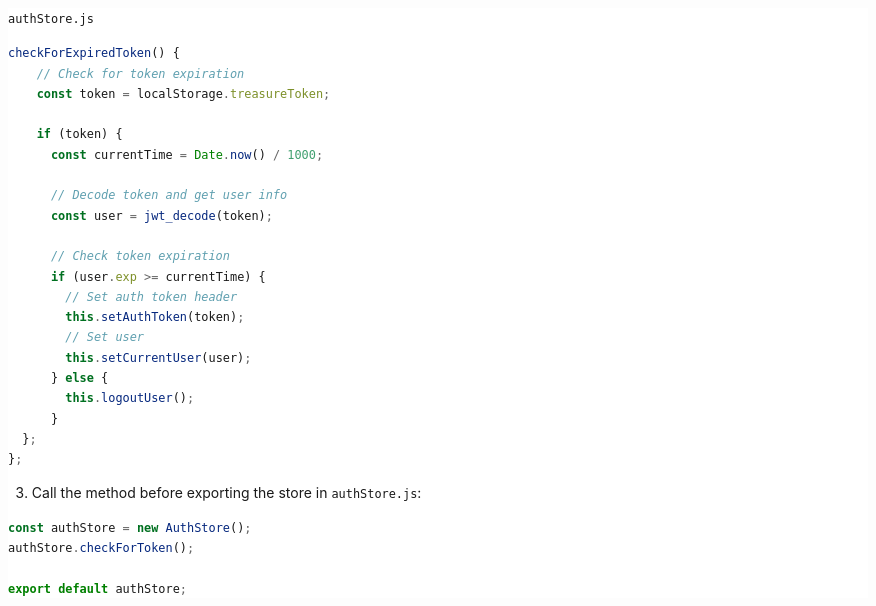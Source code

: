 `authStore.js`

```javascript
checkForExpiredToken() {
    // Check for token expiration
    const token = localStorage.treasureToken;

    if (token) {
      const currentTime = Date.now() / 1000;

      // Decode token and get user info
      const user = jwt_decode(token);

      // Check token expiration
      if (user.exp >= currentTime) {
        // Set auth token header
        this.setAuthToken(token);
        // Set user
        this.setCurrentUser(user);
      } else {
        this.logoutUser();
      }
  };
};
```

3.  Call the method before exporting the store in `authStore.js`:

```javascript
const authStore = new AuthStore();
authStore.checkForToken();

export default authStore;
```
